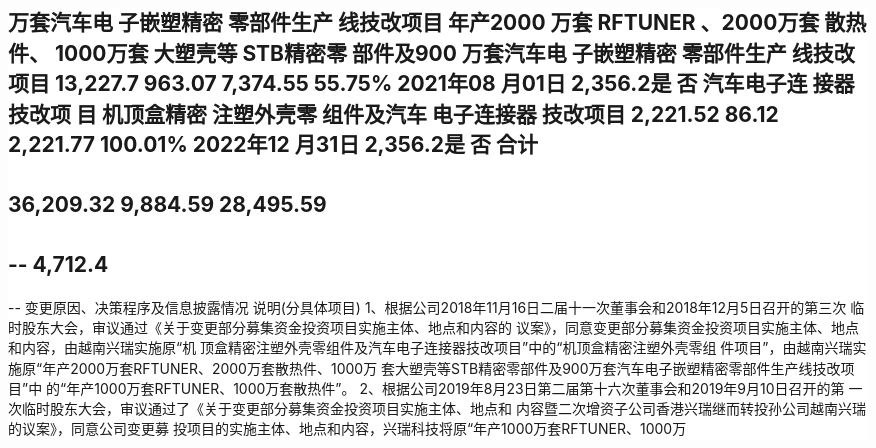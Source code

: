 万套汽车电
子嵌塑精密
零部件生产
线技改项目
年产2000
万套
RFTUNER
、2000万套
散热件、
1000万套
大塑壳等
STB精密零
部件及900
万套汽车电
子嵌塑精密
零部件生产
线技改项目
13,227.7
963.07
7,374.55
55.75%
2021年08
月01日
2,356.2是
否
汽车电子连
接器技改项
目
机顶盒精密
注塑外壳零
组件及汽车
电子连接器
技改项目
2,221.52
86.12
2,221.77
100.01%
2022年12
月31日
2,356.2是
否
合计
--
36,209.32
9,884.59
28,495.59
--
--
4,712.4
--
--
变更原因、决策程序及信息披露情况
说明(分具体项目)
1、根据公司2018年11月16日二届十一次董事会和2018年12月5日召开的第三次
临时股东大会，审议通过《关于变更部分募集资金投资项目实施主体、地点和内容的
议案》，同意变更部分募集资金投资项目实施主体、地点和内容，由越南兴瑞实施原“机
顶盒精密注塑外壳零组件及汽车电子连接器技改项目”中的“机顶盒精密注塑外壳零组
件项目”，由越南兴瑞实施原“年产2000万套RFTUNER、2000万套散热件、1000万
套大塑壳等STB精密零部件及900万套汽车电子嵌塑精密零部件生产线技改项目”中
的“年产1000万套RFTUNER、1000万套散热件”。
2、根据公司2019年8月23日第二届第十六次董事会和2019年9月10日召开的第
一次临时股东大会，审议通过了《关于变更部分募集资金投资项目实施主体、地点和
内容暨二次增资子公司香港兴瑞继而转投孙公司越南兴瑞的议案》，同意公司变更募
投项目的实施主体、地点和内容，兴瑞科技将原“年产1000万套RFTUNER、1000万
